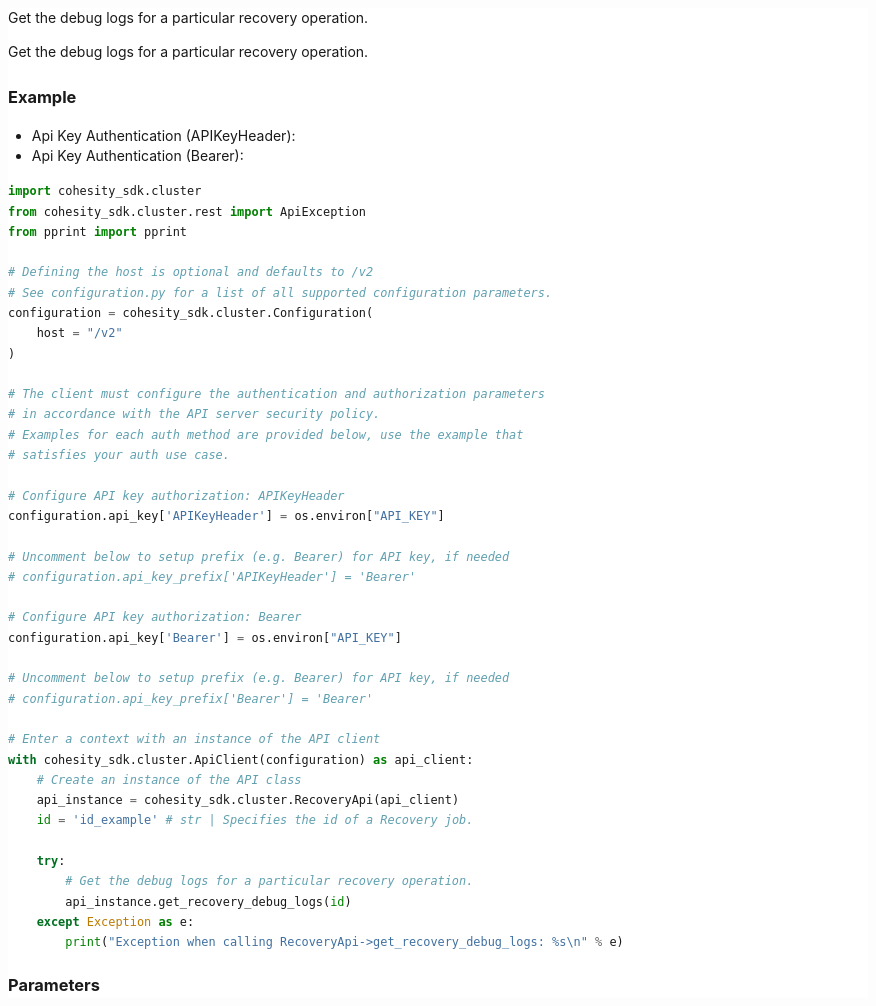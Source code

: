 Get the debug logs for a particular recovery operation.

Get the debug logs for a particular recovery operation.

### Example

* Api Key Authentication (APIKeyHeader):
* Api Key Authentication (Bearer):

```python
import cohesity_sdk.cluster
from cohesity_sdk.cluster.rest import ApiException
from pprint import pprint

# Defining the host is optional and defaults to /v2
# See configuration.py for a list of all supported configuration parameters.
configuration = cohesity_sdk.cluster.Configuration(
    host = "/v2"
)

# The client must configure the authentication and authorization parameters
# in accordance with the API server security policy.
# Examples for each auth method are provided below, use the example that
# satisfies your auth use case.

# Configure API key authorization: APIKeyHeader
configuration.api_key['APIKeyHeader'] = os.environ["API_KEY"]

# Uncomment below to setup prefix (e.g. Bearer) for API key, if needed
# configuration.api_key_prefix['APIKeyHeader'] = 'Bearer'

# Configure API key authorization: Bearer
configuration.api_key['Bearer'] = os.environ["API_KEY"]

# Uncomment below to setup prefix (e.g. Bearer) for API key, if needed
# configuration.api_key_prefix['Bearer'] = 'Bearer'

# Enter a context with an instance of the API client
with cohesity_sdk.cluster.ApiClient(configuration) as api_client:
    # Create an instance of the API class
    api_instance = cohesity_sdk.cluster.RecoveryApi(api_client)
    id = 'id_example' # str | Specifies the id of a Recovery job.

    try:
        # Get the debug logs for a particular recovery operation.
        api_instance.get_recovery_debug_logs(id)
    except Exception as e:
        print("Exception when calling RecoveryApi->get_recovery_debug_logs: %s\n" % e)
```



### Parameters
